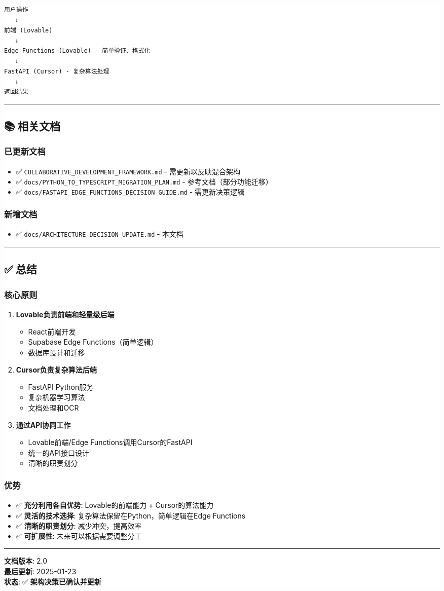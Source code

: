 ```
用户操作
   ↓
前端 (Lovable)
   ↓
Edge Functions (Lovable) - 简单验证、格式化
   ↓
FastAPI (Cursor) - 复杂算法处理
   ↓
返回结果
```

---

## 📚 相关文档

### 已更新文档

- ✅ `COLLABORATIVE_DEVELOPMENT_FRAMEWORK.md` - 需更新以反映混合架构
- ✅ `docs/PYTHON_TO_TYPESCRIPT_MIGRATION_PLAN.md` - 参考文档（部分功能迁移）
- ✅ `docs/FASTAPI_EDGE_FUNCTIONS_DECISION_GUIDE.md` - 需更新决策逻辑

### 新增文档

- ✅ `docs/ARCHITECTURE_DECISION_UPDATE.md` - 本文档

---

## ✅ 总结

### 核心原则

1. **Lovable负责前端和轻量级后端**
   - React前端开发
   - Supabase Edge Functions（简单逻辑）
   - 数据库设计和迁移

2. **Cursor负责复杂算法后端**
   - FastAPI Python服务
   - 复杂机器学习算法
   - 文档处理和OCR

3. **通过API协同工作**
   - Lovable前端/Edge Functions调用Cursor的FastAPI
   - 统一的API接口设计
   - 清晰的职责划分

### 优势

- ✅ **充分利用各自优势**: Lovable的前端能力 + Cursor的算法能力
- ✅ **灵活的技术选择**: 复杂算法保留在Python，简单逻辑在Edge Functions
- ✅ **清晰的职责划分**: 减少冲突，提高效率
- ✅ **可扩展性**: 未来可以根据需要调整分工

---

**文档版本**: 2.0  
**最后更新**: 2025-01-23  
**状态**: ✅ **架构决策已确认并更新**

